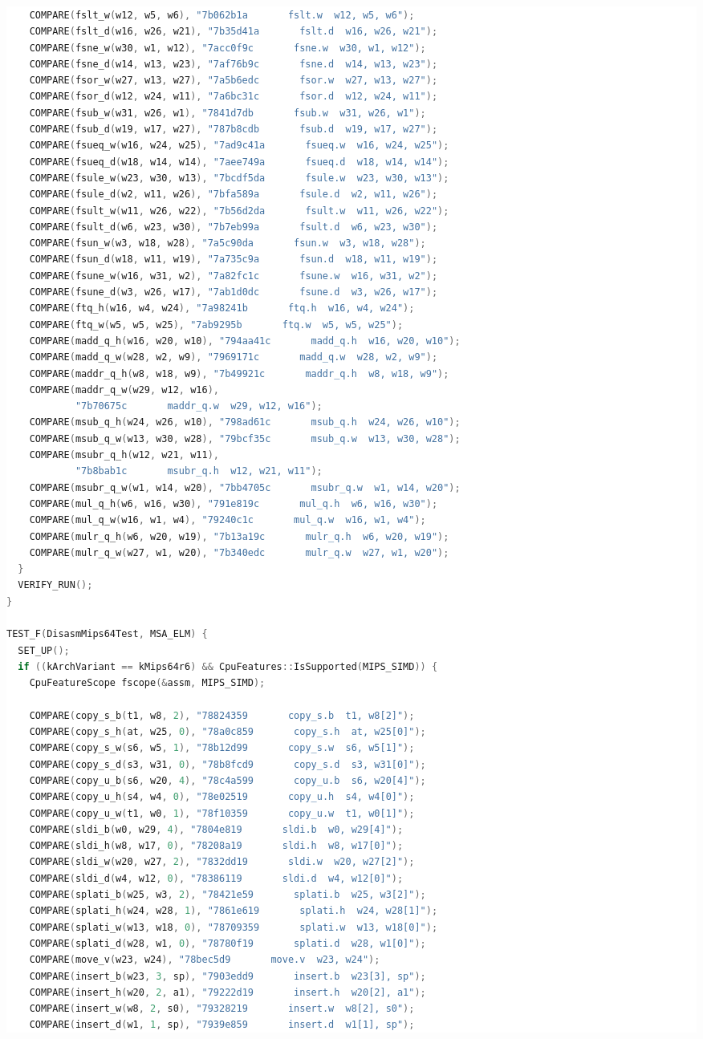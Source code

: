 ```cpp
    COMPARE(fslt_w(w12, w5, w6), "7b062b1a       fslt.w  w12, w5, w6");
    COMPARE(fslt_d(w16, w26, w21), "7b35d41a       fslt.d  w16, w26, w21");
    COMPARE(fsne_w(w30, w1, w12), "7acc0f9c       fsne.w  w30, w1, w12");
    COMPARE(fsne_d(w14, w13, w23), "7af76b9c       fsne.d  w14, w13, w23");
    COMPARE(fsor_w(w27, w13, w27), "7a5b6edc       fsor.w  w27, w13, w27");
    COMPARE(fsor_d(w12, w24, w11), "7a6bc31c       fsor.d  w12, w24, w11");
    COMPARE(fsub_w(w31, w26, w1), "7841d7db       fsub.w  w31, w26, w1");
    COMPARE(fsub_d(w19, w17, w27), "787b8cdb       fsub.d  w19, w17, w27");
    COMPARE(fsueq_w(w16, w24, w25), "7ad9c41a       fsueq.w  w16, w24, w25");
    COMPARE(fsueq_d(w18, w14, w14), "7aee749a       fsueq.d  w18, w14, w14");
    COMPARE(fsule_w(w23, w30, w13), "7bcdf5da       fsule.w  w23, w30, w13");
    COMPARE(fsule_d(w2, w11, w26), "7bfa589a       fsule.d  w2, w11, w26");
    COMPARE(fsult_w(w11, w26, w22), "7b56d2da       fsult.w  w11, w26, w22");
    COMPARE(fsult_d(w6, w23, w30), "7b7eb99a       fsult.d  w6, w23, w30");
    COMPARE(fsun_w(w3, w18, w28), "7a5c90da       fsun.w  w3, w18, w28");
    COMPARE(fsun_d(w18, w11, w19), "7a735c9a       fsun.d  w18, w11, w19");
    COMPARE(fsune_w(w16, w31, w2), "7a82fc1c       fsune.w  w16, w31, w2");
    COMPARE(fsune_d(w3, w26, w17), "7ab1d0dc       fsune.d  w3, w26, w17");
    COMPARE(ftq_h(w16, w4, w24), "7a98241b       ftq.h  w16, w4, w24");
    COMPARE(ftq_w(w5, w5, w25), "7ab9295b       ftq.w  w5, w5, w25");
    COMPARE(madd_q_h(w16, w20, w10), "794aa41c       madd_q.h  w16, w20, w10");
    COMPARE(madd_q_w(w28, w2, w9), "7969171c       madd_q.w  w28, w2, w9");
    COMPARE(maddr_q_h(w8, w18, w9), "7b49921c       maddr_q.h  w8, w18, w9");
    COMPARE(maddr_q_w(w29, w12, w16),
            "7b70675c       maddr_q.w  w29, w12, w16");
    COMPARE(msub_q_h(w24, w26, w10), "798ad61c       msub_q.h  w24, w26, w10");
    COMPARE(msub_q_w(w13, w30, w28), "79bcf35c       msub_q.w  w13, w30, w28");
    COMPARE(msubr_q_h(w12, w21, w11),
            "7b8bab1c       msubr_q.h  w12, w21, w11");
    COMPARE(msubr_q_w(w1, w14, w20), "7bb4705c       msubr_q.w  w1, w14, w20");
    COMPARE(mul_q_h(w6, w16, w30), "791e819c       mul_q.h  w6, w16, w30");
    COMPARE(mul_q_w(w16, w1, w4), "79240c1c       mul_q.w  w16, w1, w4");
    COMPARE(mulr_q_h(w6, w20, w19), "7b13a19c       mulr_q.h  w6, w20, w19");
    COMPARE(mulr_q_w(w27, w1, w20), "7b340edc       mulr_q.w  w27, w1, w20");
  }
  VERIFY_RUN();
}

TEST_F(DisasmMips64Test, MSA_ELM) {
  SET_UP();
  if ((kArchVariant == kMips64r6) && CpuFeatures::IsSupported(MIPS_SIMD)) {
    CpuFeatureScope fscope(&assm, MIPS_SIMD);

    COMPARE(copy_s_b(t1, w8, 2), "78824359       copy_s.b  t1, w8[2]");
    COMPARE(copy_s_h(at, w25, 0), "78a0c859       copy_s.h  at, w25[0]");
    COMPARE(copy_s_w(s6, w5, 1), "78b12d99       copy_s.w  s6, w5[1]");
    COMPARE(copy_s_d(s3, w31, 0), "78b8fcd9       copy_s.d  s3, w31[0]");
    COMPARE(copy_u_b(s6, w20, 4), "78c4a599       copy_u.b  s6, w20[4]");
    COMPARE(copy_u_h(s4, w4, 0), "78e02519       copy_u.h  s4, w4[0]");
    COMPARE(copy_u_w(t1, w0, 1), "78f10359       copy_u.w  t1, w0[1]");
    COMPARE(sldi_b(w0, w29, 4), "7804e819       sldi.b  w0, w29[4]");
    COMPARE(sldi_h(w8, w17, 0), "78208a19       sldi.h  w8, w17[0]");
    COMPARE(sldi_w(w20, w27, 2), "7832dd19       sldi.w  w20, w27[2]");
    COMPARE(sldi_d(w4, w12, 0), "78386119       sldi.d  w4, w12[0]");
    COMPARE(splati_b(w25, w3, 2), "78421e59       splati.b  w25, w3[2]");
    COMPARE(splati_h(w24, w28, 1), "7861e619       splati.h  w24, w28[1]");
    COMPARE(splati_w(w13, w18, 0), "78709359       splati.w  w13, w18[0]");
    COMPARE(splati_d(w28, w1, 0), "78780f19       splati.d  w28, w1[0]");
    COMPARE(move_v(w23, w24), "78bec5d9       move.v  w23, w24");
    COMPARE(insert_b(w23, 3, sp), "7903edd9       insert.b  w23[3], sp");
    COMPARE(insert_h(w20, 2, a1), "79222d19       insert.h  w20[2], a1");
    COMPARE(insert_w(w8, 2, s0), "79328219       insert.w  w8[2], s0");
    COMPARE(insert_d(w1, 1, sp), "7939e859       insert.d  w1[1], sp");
```